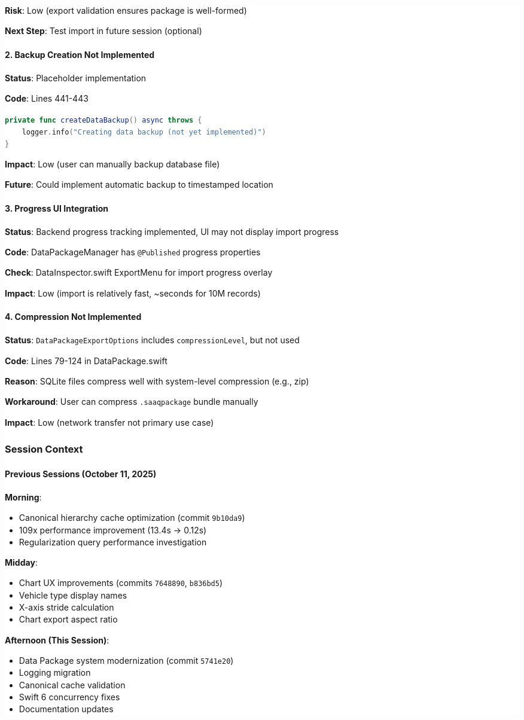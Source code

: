**Risk**: Low (export validation ensures package is well-formed)

**Next Step**: Test import in future session (optional)

#### **2. Backup Creation Not Implemented**

**Status**: Placeholder implementation

**Code**: Lines 441-443
```swift
private func createDataBackup() async throws {
    logger.info("Creating data backup (not yet implemented)")
}
```

**Impact**: Low (user can manually backup database file)

**Future**: Could implement automatic backup to timestamped location

#### **3. Progress UI Integration**

**Status**: Backend progress tracking implemented, UI may not display import progress

**Code**: DataPackageManager has `@Published` progress properties

**Check**: DataInspector.swift ExportMenu for import progress overlay

**Impact**: Low (import is relatively fast, ~seconds for 10M records)

#### **4. Compression Not Implemented**

**Status**: `DataPackageExportOptions` includes `compressionLevel`, but not used

**Code**: Lines 79-124 in DataPackage.swift

**Reason**: SQLite files compress well with system-level compression (e.g., zip)

**Workaround**: User can compress `.saaqpackage` bundle manually

**Impact**: Low (network transfer not primary use case)

### Session Context

#### **Previous Sessions (October 11, 2025)**

**Morning**:
- Canonical hierarchy cache optimization (commit `9b10da9`)
- 109x performance improvement (13.4s → 0.12s)
- Regularization query performance investigation

**Midday**:
- Chart UX improvements (commits `7648890`, `b836bd5`)
- Vehicle type display names
- X-axis stride calculation
- Chart export aspect ratio

**Afternoon (This Session)**:
- Data Package system modernization (commit `5741e20`)
- Logging migration
- Canonical cache validation
- Swift 6 concurrency fixes
- Documentation updates
